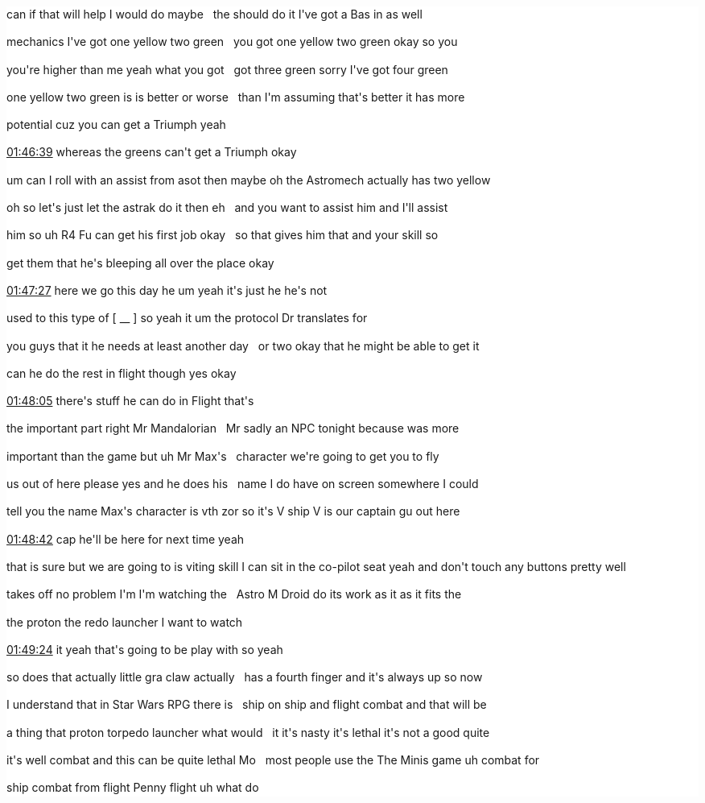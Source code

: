 can if that will help I would do maybe   the should do it I've got a Bas in as well 

mechanics I've got one yellow two green   you got one yellow two green okay so you 

you're higher than me yeah what you got   got three green sorry I've got four green 

one yellow two green is is better or worse   than I'm assuming that's better it has more 

potential cuz you can get a Triumph yeah   

[01:46:39](https://www.youtube.com/watch?v=Nl3hBiU1S4c&list=PL_kRjOtxND3fHZX313eJWHmQXmaJSUe-g&index=2&t=6399) whereas the greens can't get a Triumph okay 

um can I roll with an assist from asot then maybe oh the Astromech actually has two yellow 

oh so let's just let the astrak do it then eh   and you want to assist him and I'll assist 

him so uh R4 Fu can get his first job okay   so that gives him that and your skill so 

get them that he's bleeping all over the place okay 

[01:47:27](https://www.youtube.com/watch?v=Nl3hBiU1S4c&list=PL_kRjOtxND3fHZX313eJWHmQXmaJSUe-g&index=2&t=6447) here we go this day he um yeah it's just he he's not 

used to this type of [ __ ] so yeah it um the protocol Dr translates for 

you guys that it he needs at least another day   or two okay that he might be able to get it 

can he do the rest in flight though yes okay   

[01:48:05](https://www.youtube.com/watch?v=Nl3hBiU1S4c&list=PL_kRjOtxND3fHZX313eJWHmQXmaJSUe-g&index=2&t=6485) there's stuff he can do in Flight that's 

the important part right Mr Mandalorian   Mr sadly an NPC tonight because was more 

important than the game but uh Mr Max's   character we're going to get you to fly 

us out of here please yes and he does his   name I do have on screen somewhere I could 

tell you the name Max's character is vth zor so it's V ship V is our captain gu out here 

[01:48:42](https://www.youtube.com/watch?v=Nl3hBiU1S4c&list=PL_kRjOtxND3fHZX313eJWHmQXmaJSUe-g&index=2&t=6522) cap he'll be here for next time yeah 

that is sure but we are going to is viting skill I can sit in the co-pilot seat yeah and don't touch any buttons pretty well 

takes off no problem I'm I'm watching the   Astro M Droid do its work as it as it fits the 

the proton the redo launcher I want to watch 

[01:49:24](https://www.youtube.com/watch?v=Nl3hBiU1S4c&list=PL_kRjOtxND3fHZX313eJWHmQXmaJSUe-g&index=2&t=6564) it yeah that's going to be play with so yeah 

so does that actually little gra claw actually   has a fourth finger and it's always up so now 

I understand that in Star Wars RPG there is   ship on ship and flight combat and that will be 

a thing that proton torpedo launcher what would   it it's nasty it's lethal it's not a good quite 

it's well combat and this can be quite lethal Mo   most people use the The Minis game uh combat for 

ship combat from flight Penny flight uh what do   
